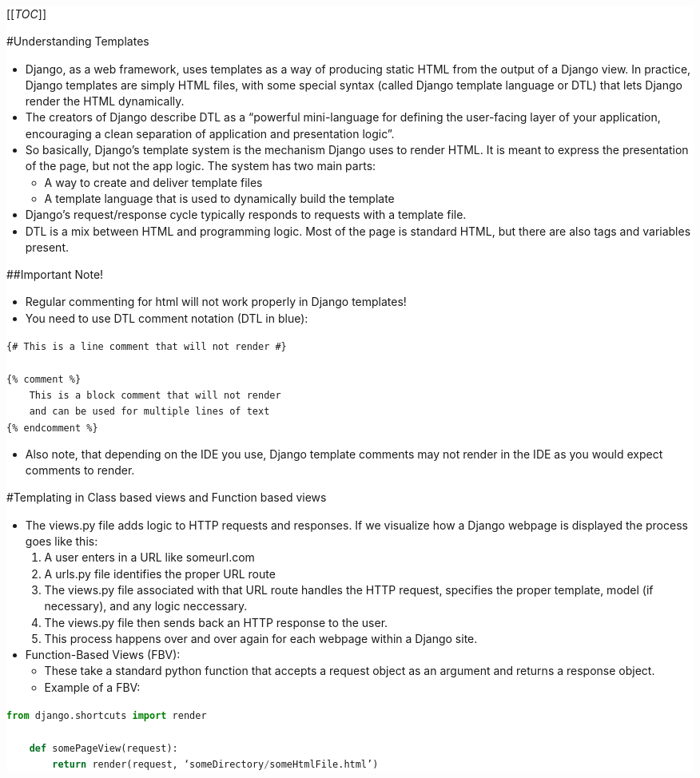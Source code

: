 [[_TOC_]]

#Understanding Templates

- Django, as a web framework, uses templates as a way of producing static HTML from the output of a Django view.  In practice, Django templates are simply HTML files, with some special syntax (called Django template language or DTL) that lets Django render the HTML dynamically.
- The creators of Django describe DTL as a “powerful mini-language for defining the user-facing layer of your application, encouraging a clean separation of application and presentation logic”.
- So basically, Django’s template system is the mechanism Django uses to render HTML.  It is meant to express the presentation of the page, but not the app logic.  The system has two main parts:
  - A way to create and deliver template files
  - A template language that is used to dynamically build the template
- Django’s request/response cycle typically responds to requests with a template file.
- DTL is a mix between HTML and programming logic.  Most of the page is standard HTML, but there are also tags and variables present.

##Important Note!
- Regular commenting for html will not work properly in Django templates! 
- You need to use DTL comment notation (DTL in blue):

      
```django
{# This is a line comment that will not render #}

{% comment %} 
    This is a block comment that will not render
    and can be used for multiple lines of text
{% endcomment %}
```
- Also note, that depending on the IDE you use, Django template comments may not render in the IDE as you would expect comments to render.


#Templating in Class based views and Function based views
- The views.py file adds logic to HTTP requests and responses. If we visualize how a Django webpage is displayed the process goes like this:
  1. A user enters in a URL like someurl.com
  2. A urls.py file identifies the proper URL route
  3. The views.py file associated with that URL route handles the HTTP request, specifies the proper template, model (if necessary), and any logic neccessary.
  4. The views.py file then sends back an HTTP response to the user.
  5. This process happens over and over again for each webpage within a Django site.
- Function-Based Views (FBV):
  - These take a standard python function that accepts a request object as an argument and returns a response object.
  - Example of a FBV:

        
```python
from django.shortcuts import render

    def somePageView(request):
        return render(request, ‘someDirectory/someHtmlFile.html’)
```
